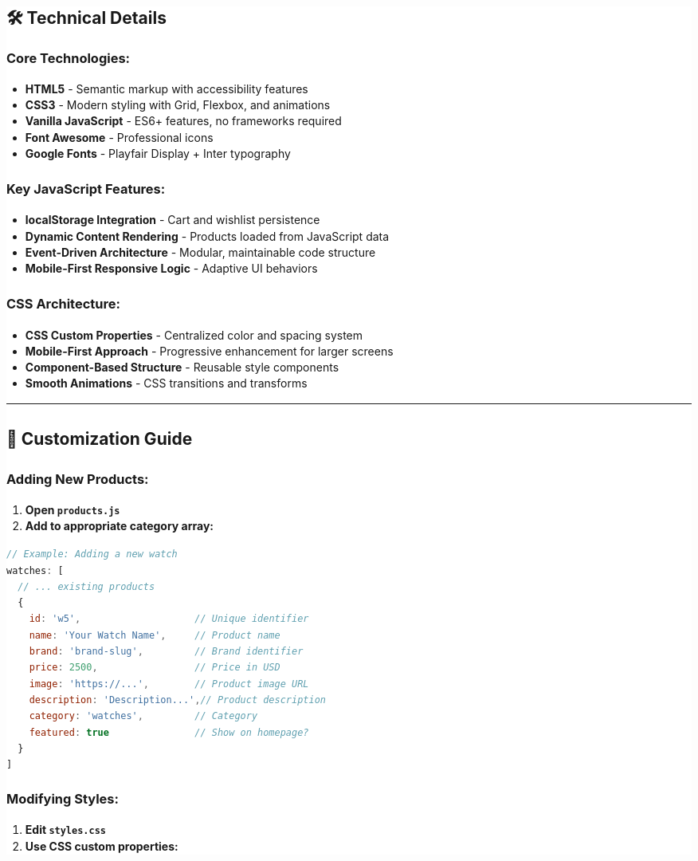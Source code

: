 
## 🛠️ Technical Details

### **Core Technologies:**
- **HTML5** - Semantic markup with accessibility features
- **CSS3** - Modern styling with Grid, Flexbox, and animations
- **Vanilla JavaScript** - ES6+ features, no frameworks required
- **Font Awesome** - Professional icons
- **Google Fonts** - Playfair Display + Inter typography

### **Key JavaScript Features:**
- **localStorage Integration** - Cart and wishlist persistence
- **Dynamic Content Rendering** - Products loaded from JavaScript data
- **Event-Driven Architecture** - Modular, maintainable code structure
- **Mobile-First Responsive Logic** - Adaptive UI behaviors

### **CSS Architecture:**
- **CSS Custom Properties** - Centralized color and spacing system
- **Mobile-First Approach** - Progressive enhancement for larger screens
- **Component-Based Structure** - Reusable style components
- **Smooth Animations** - CSS transitions and transforms

---

## 📝 Customization Guide

### Adding New Products:

1. **Open `products.js`**
2. **Add to appropriate category array:**

```javascript
// Example: Adding a new watch
watches: [
  // ... existing products
  {
    id: 'w5',                    // Unique identifier
    name: 'Your Watch Name',     // Product name
    brand: 'brand-slug',         // Brand identifier
    price: 2500,                 // Price in USD
    image: 'https://...',        // Product image URL
    description: 'Description...',// Product description
    category: 'watches',         // Category
    featured: true               // Show on homepage?
  }
]
```

### Modifying Styles:

1. **Edit `styles.css`**
2. **Use CSS custom properties:**
